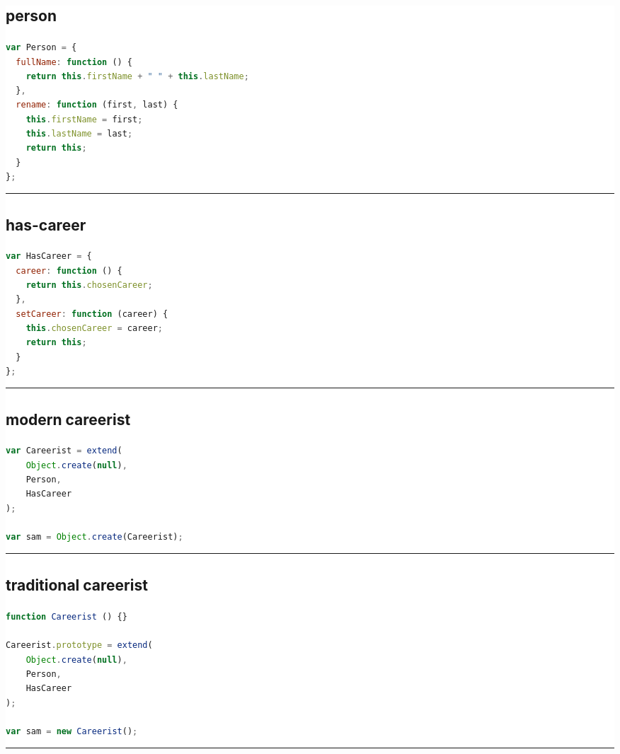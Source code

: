 
## person

```javascript
var Person = {
  fullName: function () {
    return this.firstName + " " + this.lastName;
  },
  rename: function (first, last) {
    this.firstName = first;
    this.lastName = last;
    return this;
  }
};
```

---

## has-career

```javascript
var HasCareer = {
  career: function () {
    return this.chosenCareer;
  },
  setCareer: function (career) {
    this.chosenCareer = career;
    return this;
  }
};
```

---

## modern careerist

```javascript
var Careerist = extend(
	Object.create(null), 
	Person, 
	HasCareer
);

var sam = Object.create(Careerist);
```

---

## traditional careerist

```javascript
function Careerist () {}

Careerist.prototype = extend(
	Object.create(null), 
	Person, 
	HasCareer
);

var sam = new Careerist();
```

---